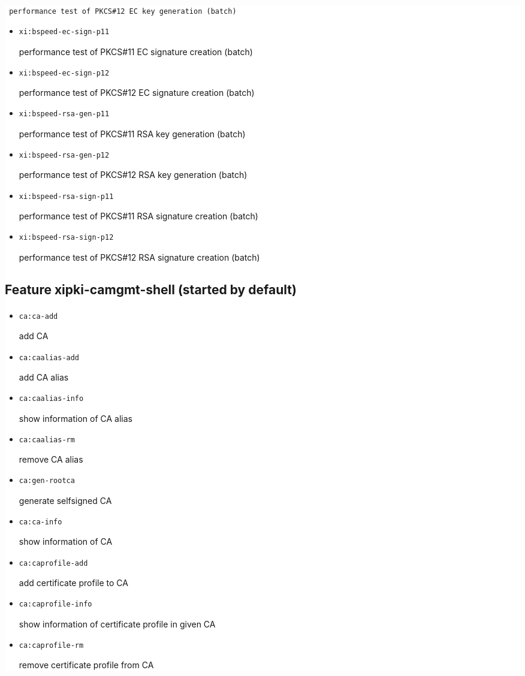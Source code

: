      performance test of PKCS#12 EC key generation (batch)

   * `xi:bspeed-ec-sign-p11`

     performance test of PKCS#11 EC signature creation (batch)

   * `xi:bspeed-ec-sign-p12`

     performance test of PKCS#12 EC signature creation (batch)

   * `xi:bspeed-rsa-gen-p11`

     performance test of PKCS#11 RSA key generation (batch)

   * `xi:bspeed-rsa-gen-p12`

     performance test of PKCS#12 RSA key generation (batch)

   * `xi:bspeed-rsa-sign-p11`

     performance test of PKCS#11 RSA signature creation (batch)

   * `xi:bspeed-rsa-sign-p12`

     performance test of PKCS#12 RSA signature creation (batch)

Feature xipki-camgmt-shell (started by default)
-----

   * `ca:ca-add`

     add CA

   * `ca:caalias-add`

     add CA alias

   * `ca:caalias-info`

     show information of CA alias

   * `ca:caalias-rm`

     remove CA alias

   * `ca:gen-rootca`

     generate selfsigned CA

   * `ca:ca-info`

     show information of CA

   * `ca:caprofile-add`

     add certificate profile to CA

   * `ca:caprofile-info`

     show information of certificate profile in given CA

   * `ca:caprofile-rm`

     remove certificate profile from CA
